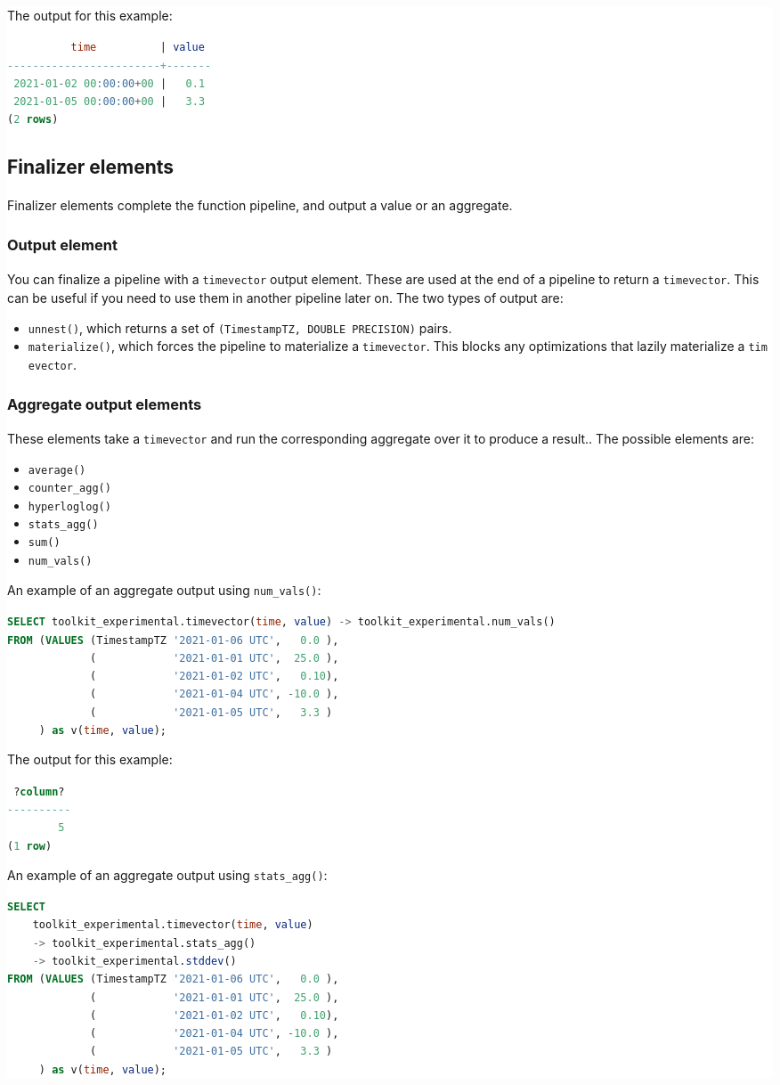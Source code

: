 The output for this example:
```sql
          time          | value
------------------------+-------
 2021-01-02 00:00:00+00 |   0.1
 2021-01-05 00:00:00+00 |   3.3
(2 rows)
```

## Finalizer elements
Finalizer elements complete the function pipeline, and output a value or an
aggregate.

### Output element
You can finalize a pipeline with a `timevector`  output element. These are used
at the end of a pipeline to return a `timevector`. This can be useful if you
need to use them in another pipeline later on. The two types of output are:
*   `unnest()`, which returns a set of `(TimestampTZ, DOUBLE PRECISION)` pairs.
*   `materialize()`, which forces the pipeline to materialize a `timevector`.
    This blocks any optimizations that lazily materialize a `timevector`.

### Aggregate output elements
These elements take a `timevector` and run the corresponding aggregate over it
to produce a result.. The possible elements are:
*   `average()`
*   `counter_agg()`
*   `hyperloglog()`
*   `stats_agg()`
*   `sum()`
*   `num_vals()`

An example of an aggregate output using `num_vals()`:
```sql
SELECT toolkit_experimental.timevector(time, value) -> toolkit_experimental.num_vals()
FROM (VALUES (TimestampTZ '2021-01-06 UTC',   0.0 ),
             (            '2021-01-01 UTC',  25.0 ),
             (            '2021-01-02 UTC',   0.10),
             (            '2021-01-04 UTC', -10.0 ),
             (            '2021-01-05 UTC',   3.3 )
     ) as v(time, value);
```

The output for this example:
```sql
 ?column?
----------
        5
(1 row)
```

An example of an aggregate output using `stats_agg()`:

```sql
SELECT
    toolkit_experimental.timevector(time, value)
    -> toolkit_experimental.stats_agg()
    -> toolkit_experimental.stddev()
FROM (VALUES (TimestampTZ '2021-01-06 UTC',   0.0 ),
             (            '2021-01-01 UTC',  25.0 ),
             (            '2021-01-02 UTC',   0.10),
             (            '2021-01-04 UTC', -10.0 ),
             (            '2021-01-05 UTC',   3.3 )
     ) as v(time, value);
```
